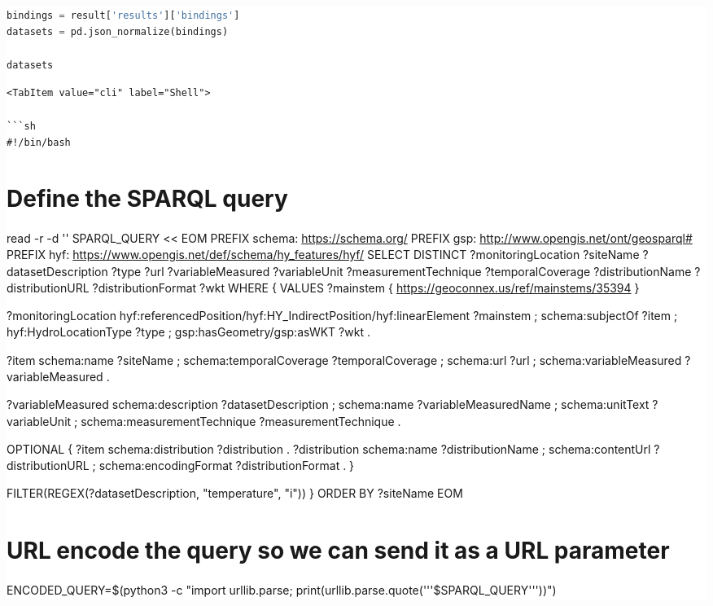   ```python
bindings = result['results']['bindings']
datasets = pd.json_normalize(bindings)

datasets
  ```

  </TabItem>



    <TabItem value="cli" label="Shell">

    ```sh
    #!/bin/bash

# Define the SPARQL query
read -r -d '' SPARQL_QUERY << EOM
PREFIX schema: <https://schema.org/>
PREFIX gsp: <http://www.opengis.net/ont/geosparql#>
PREFIX hyf: <https://www.opengis.net/def/schema/hy_features/hyf/>
SELECT DISTINCT ?monitoringLocation ?siteName ?datasetDescription ?type ?url
       ?variableMeasured ?variableUnit ?measurementTechnique ?temporalCoverage
       ?distributionName ?distributionURL ?distributionFormat ?wkt
WHERE {
  VALUES ?mainstem { <https://geoconnex.us/ref/mainstems/35394> }

  ?monitoringLocation hyf:referencedPosition/hyf:HY_IndirectPosition/hyf:linearElement ?mainstem ;
                      schema:subjectOf ?item ;
                      hyf:HydroLocationType ?type ;
                      gsp:hasGeometry/gsp:asWKT ?wkt .

  ?item schema:name ?siteName ;
        schema:temporalCoverage ?temporalCoverage ;
        schema:url ?url ;
        schema:variableMeasured ?variableMeasured .

  ?variableMeasured schema:description ?datasetDescription ;
                    schema:name ?variableMeasuredName ;
                    schema:unitText ?variableUnit ;
                    schema:measurementTechnique ?measurementTechnique .

  OPTIONAL {
    ?item schema:distribution ?distribution .
    ?distribution schema:name ?distributionName ;
                  schema:contentUrl ?distributionURL ;
                  schema:encodingFormat ?distributionFormat .
  }

  FILTER(REGEX(?datasetDescription, "temperature", "i"))
}
ORDER BY ?siteName
EOM

# URL encode the query so we can send it as a URL parameter
ENCODED_QUERY=$(python3 -c "import urllib.parse; print(urllib.parse.quote('''$SPARQL_QUERY'''))")
